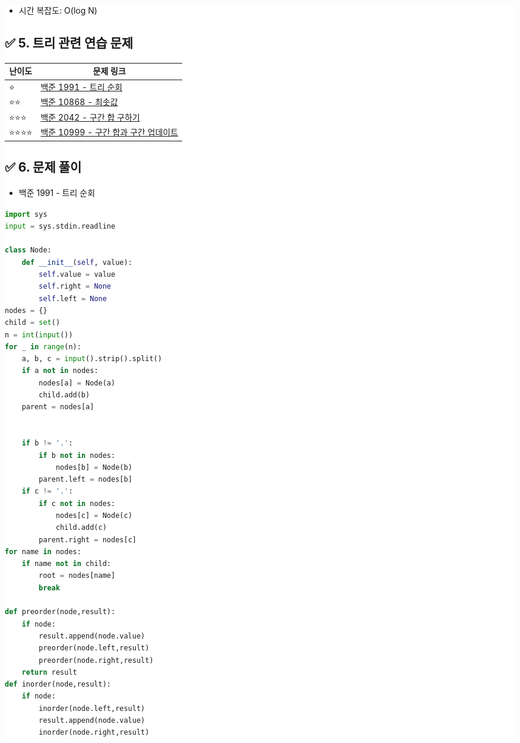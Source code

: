 - 시간 복잡도: O(log N)


## ✅ 5. 트리 관련 연습 문제

| 난이도 | 문제 링크 |
|--------|------------|
| ⭐ | [백준 1991 - 트리 순회](https://www.acmicpc.net/problem/1991) |
| ⭐⭐ | [백준 10868 - 최솟값](https://www.acmicpc.net/problem/10868) |
| ⭐⭐⭐ | [백준 2042 - 구간 합 구하기](https://www.acmicpc.net/problem/2042) |
| ⭐⭐⭐⭐ | [백준 10999 - 구간 합과 구간 업데이트](https://www.acmicpc.net/problem/10999) |


## ✅ 6. 문제 풀이

- 백준 1991 - 트리 순회

```py
import sys
input = sys.stdin.readline

class Node:
    def __init__(self, value):
        self.value = value
        self.right = None
        self.left = None
nodes = {}
child = set()
n = int(input())
for _ in range(n):
    a, b, c = input().strip().split()
    if a not in nodes:
        nodes[a] = Node(a)
        child.add(b)
    parent = nodes[a]
    
    
    if b != '.':
        if b not in nodes:
            nodes[b] = Node(b)
        parent.left = nodes[b]
    if c != '.':
        if c not in nodes:
            nodes[c] = Node(c)
            child.add(c)
        parent.right = nodes[c]
for name in nodes:
    if name not in child:
        root = nodes[name]
        break
        
def preorder(node,result):
    if node:
        result.append(node.value)
        preorder(node.left,result)
        preorder(node.right,result)
    return result
def inorder(node,result):
    if node:
        inorder(node.left,result)
        result.append(node.value)
        inorder(node.right,result)
```
